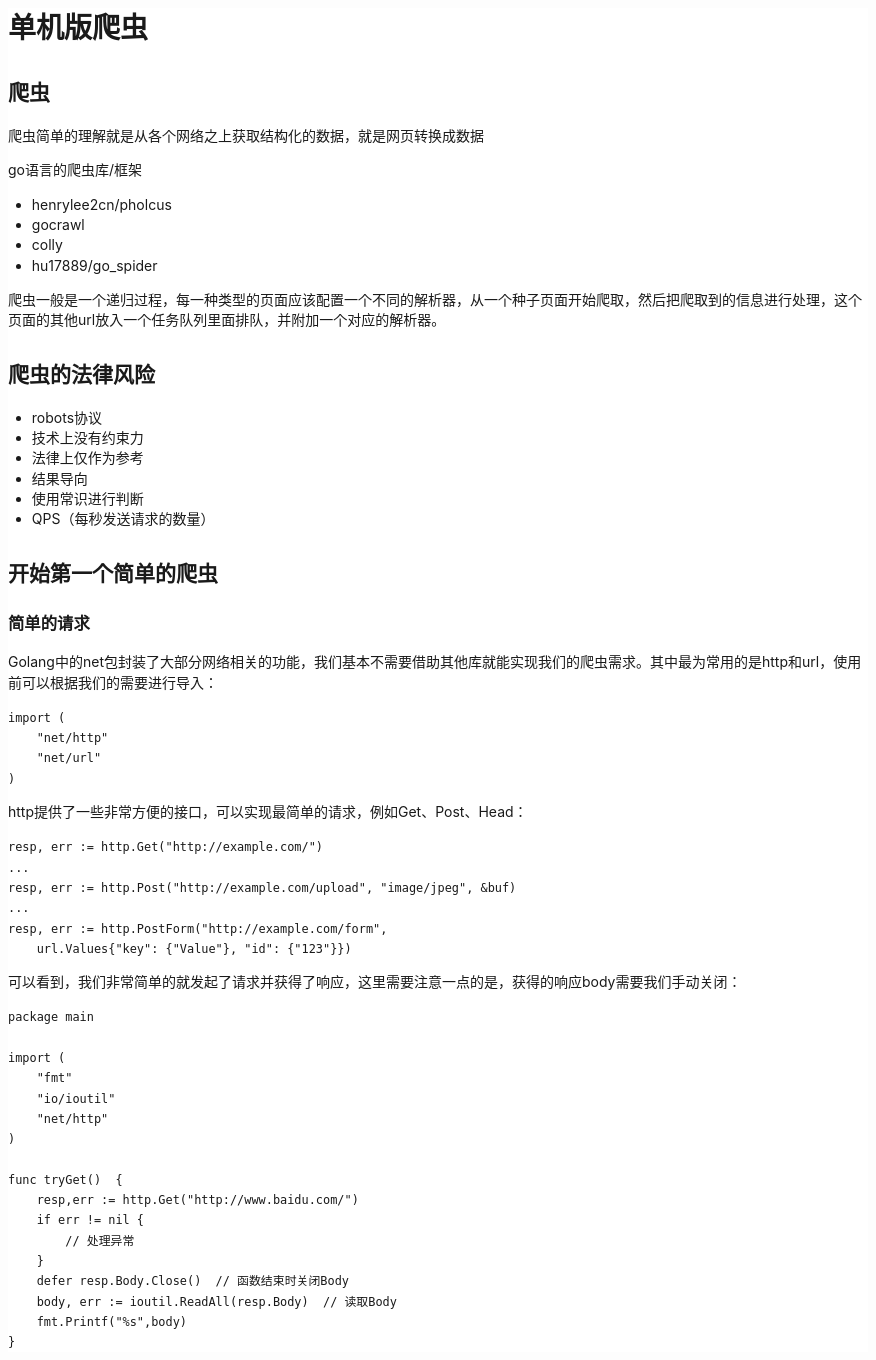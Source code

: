 # 单机版爬虫
## 爬虫
爬虫简单的理解就是从各个网络之上获取结构化的数据，就是网页转换成数据

go语言的爬虫库/框架
- henrylee2cn/pholcus
- gocrawl
- colly
- hu17889/go_spider


爬虫一般是一个递归过程，每一种类型的页面应该配置一个不同的解析器，从一个种子页面开始爬取，然后把爬取到的信息进行处理，这个页面的其他url放入一个任务队列里面排队，并附加一个对应的解析器。


## 爬虫的法律风险
- robots协议
- 技术上没有约束力
- 法律上仅作为参考
- 结果导向
- 使用常识进行判断
- QPS（每秒发送请求的数量）

## 开始第一个简单的爬虫
### 简单的请求
Golang中的net包封装了大部分网络相关的功能，我们基本不需要借助其他库就能实现我们的爬虫需求。其中最为常用的是http和url，使用前可以根据我们的需要进行导入：

```
import (
    "net/http"
    "net/url"
)
```
http提供了一些非常方便的接口，可以实现最简单的请求，例如Get、Post、Head：

```
resp, err := http.Get("http://example.com/")
...
resp, err := http.Post("http://example.com/upload", "image/jpeg", &buf)
...
resp, err := http.PostForm("http://example.com/form",
    url.Values{"key": {"Value"}, "id": {"123"}})
```
可以看到，我们非常简单的就发起了请求并获得了响应，这里需要注意一点的是，获得的响应body需要我们手动关闭：

```
package main

import (
	"fmt"
	"io/ioutil"
	"net/http"
)

func tryGet()  {
	resp,err := http.Get("http://www.baidu.com/")
	if err != nil {
		// 处理异常
	}
	defer resp.Body.Close()  // 函数结束时关闭Body
	body, err := ioutil.ReadAll(resp.Body)  // 读取Body
	fmt.Printf("%s",body)
}

```